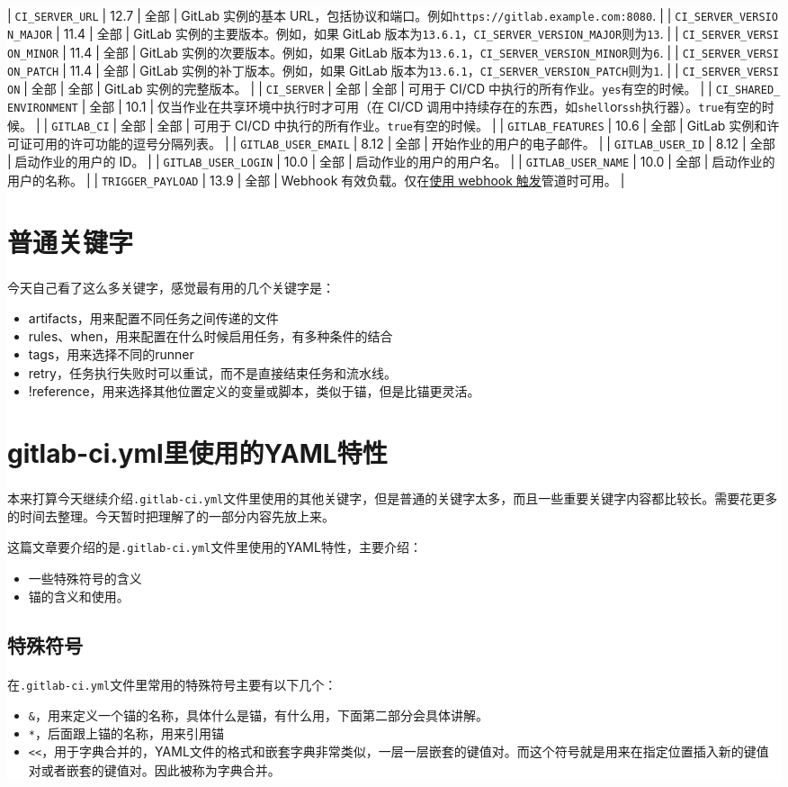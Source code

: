 | `CI_SERVER_URL`                                 | 12.7          | 全部   | GitLab 实例的基本 URL，包括协议和端口。例如`https://gitlab.example.com:8080`. |
| `CI_SERVER_VERSION_MAJOR`                       | 11.4          | 全部   | GitLab 实例的主要版本。例如，如果 GitLab 版本为`13.6.1`，`CI_SERVER_VERSION_MAJOR`则为`13`. |
| `CI_SERVER_VERSION_MINOR`                       | 11.4          | 全部   | GitLab 实例的次要版本。例如，如果 GitLab 版本为`13.6.1`，`CI_SERVER_VERSION_MINOR`则为`6`. |
| `CI_SERVER_VERSION_PATCH`                       | 11.4          | 全部   | GitLab 实例的补丁版本。例如，如果 GitLab 版本为`13.6.1`，`CI_SERVER_VERSION_PATCH`则为`1`. |
| `CI_SERVER_VERSION`                             | 全部          | 全部   | GitLab 实例的完整版本。                                      |
| `CI_SERVER`                                     | 全部          | 全部   | 可用于 CI/CD 中执行的所有作业。`yes`有空的时候。             |
| `CI_SHARED_ENVIRONMENT`                         | 全部          | 10.1   | 仅当作业在共享环境中执行时才可用（在 CI/CD 调用中持续存在的东西，如`shell`or`ssh`执行器）。`true`有空的时候。 |
| `GITLAB_CI`                                     | 全部          | 全部   | 可用于 CI/CD 中执行的所有作业。`true`有空的时候。            |
| `GITLAB_FEATURES`                               | 10.6          | 全部   | GitLab 实例和许可证可用的许可功能的逗号分隔列表。            |
| `GITLAB_USER_EMAIL`                             | 8.12          | 全部   | 开始作业的用户的电子邮件。                                   |
| `GITLAB_USER_ID`                                | 8.12          | 全部   | 启动作业的用户的 ID。                                        |
| `GITLAB_USER_LOGIN`                             | 10.0          | 全部   | 启动作业的用户的用户名。                                     |
| `GITLAB_USER_NAME`                              | 10.0          | 全部   | 启动作业的用户的名称。                                       |
| `TRIGGER_PAYLOAD`                               | 13.9          | 全部   | Webhook 有效负载。仅在[使用 webhook 触发](https://docs.gitlab.com/ee/ci/triggers/index.html#use-a-webhook-payload)管道时可用。 |

# 普通关键字

今天自己看了这么多关键字，感觉最有用的几个关键字是：

* artifacts，用来配置不同任务之间传递的文件
* rules、when，用来配置在什么时候启用任务，有多种条件的结合
* tags，用来选择不同的runner
* retry，任务执行失败时可以重试，而不是直接结束任务和流水线。
* !reference，用来选择其他位置定义的变量或脚本，类似于锚，但是比锚更灵活。

# gitlab-ci.yml里使用的YAML特性

本来打算今天继续介绍`.gitlab-ci.yml`文件里使用的其他关键字，但是普通的关键字太多，而且一些重要关键字内容都比较长。需要花更多的时间去整理。今天暂时把理解了的一部分内容先放上来。

这篇文章要介绍的是`.gitlab-ci.yml`文件里使用的YAML特性，主要介绍：

* 一些特殊符号的含义
* 锚的含义和使用。

## 特殊符号

在`.gitlab-ci.yml`文件里常用的特殊符号主要有以下几个：

* `&`，用来定义一个锚的名称，具体什么是锚，有什么用，下面第二部分会具体讲解。
* `*`，后面跟上锚的名称，用来引用锚
* `<<`，用于字典合并的，YAML文件的格式和嵌套字典非常类似，一层一层嵌套的键值对。而这个符号就是用来在指定位置插入新的键值对或者嵌套的键值对。因此被称为字典合并。

